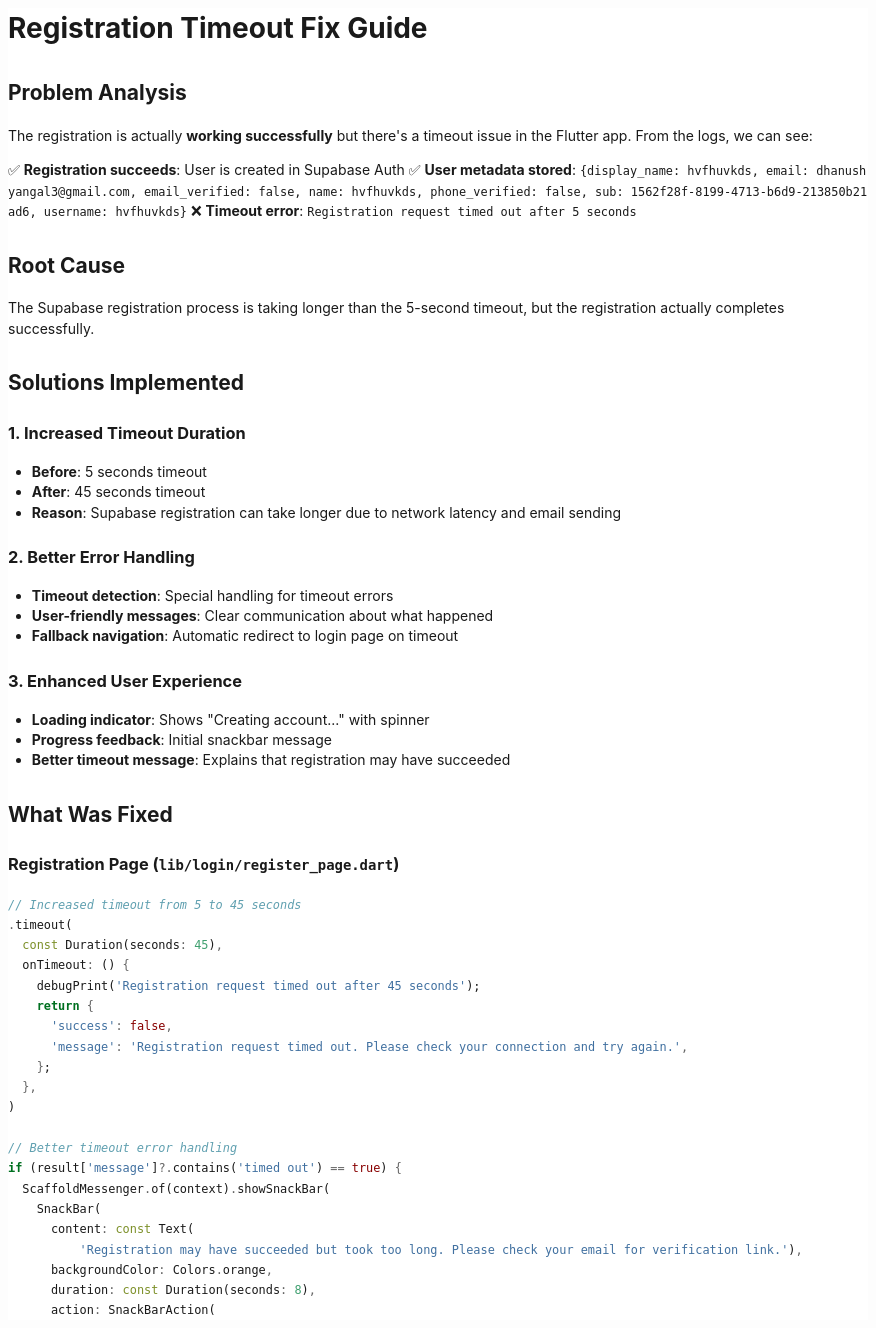 # Registration Timeout Fix Guide

## Problem Analysis
The registration is actually **working successfully** but there's a timeout issue in the Flutter app. From the logs, we can see:

✅ **Registration succeeds**: User is created in Supabase Auth
✅ **User metadata stored**: `{display_name: hvfhuvkds, email: dhanushyangal3@gmail.com, email_verified: false, name: hvfhuvkds, phone_verified: false, sub: 1562f28f-8199-4713-b6d9-213850b21ad6, username: hvfhuvkds}`
❌ **Timeout error**: `Registration request timed out after 5 seconds`

## Root Cause
The Supabase registration process is taking longer than the 5-second timeout, but the registration actually completes successfully.

## Solutions Implemented

### 1. Increased Timeout Duration
- **Before**: 5 seconds timeout
- **After**: 45 seconds timeout
- **Reason**: Supabase registration can take longer due to network latency and email sending

### 2. Better Error Handling
- **Timeout detection**: Special handling for timeout errors
- **User-friendly messages**: Clear communication about what happened
- **Fallback navigation**: Automatic redirect to login page on timeout

### 3. Enhanced User Experience
- **Loading indicator**: Shows "Creating account..." with spinner
- **Progress feedback**: Initial snackbar message
- **Better timeout message**: Explains that registration may have succeeded

## What Was Fixed

### Registration Page (`lib/login/register_page.dart`)
```dart
// Increased timeout from 5 to 45 seconds
.timeout(
  const Duration(seconds: 45),
  onTimeout: () {
    debugPrint('Registration request timed out after 45 seconds');
    return {
      'success': false,
      'message': 'Registration request timed out. Please check your connection and try again.',
    };
  },
)

// Better timeout error handling
if (result['message']?.contains('timed out') == true) {
  ScaffoldMessenger.of(context).showSnackBar(
    SnackBar(
      content: const Text(
          'Registration may have succeeded but took too long. Please check your email for verification link.'),
      backgroundColor: Colors.orange,
      duration: const Duration(seconds: 8),
      action: SnackBarAction(
```